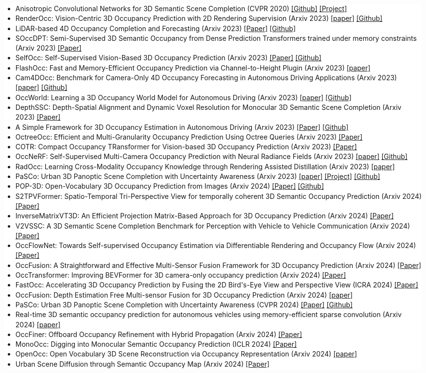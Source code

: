- Anisotropic Convolutional Networks for 3D Semantic Scene Completion (CVPR 2020) [[Github]](https://github.com/waterljwant/SSC) [[Project]](https://waterljwant.github.io/SSC/)
- RenderOcc: Vision-Centric 3D Occupancy Prediction with 2D Rendering Supervision (Arxiv 2023) [[paper]](https://arxiv.org/pdf/2309.09502.pdf) [[Github]](https://github.com/pmj110119/RenderOcc)
- LiDAR-based 4D Occupancy Completion and Forecasting (Arxiv 2023) [[Paper]](https://arxiv.org/pdf/2310.11239.pdf) [[Github]](https://github.com/ai4ce/Occ4cast)
- SOccDPT: Semi-Supervised 3D Semantic Occupancy from Dense Prediction Transformers trained under memory constraints (Arxiv 2023) [[Paper]](https://arxiv.org/pdf/2311.11371.pdf)
- SelfOcc: Self-Supervised Vision-Based 3D Occupancy Prediction (Arxiv 2023) [[Paper]](https://arxiv.org/pdf/2311.12754.pdf) [[Github]](https://github.com/huang-yh/SelfOcc)
- FlashOcc: Fast and Memory-Efficient Occupancy Prediction via Channel-to-Height Plugin (Arxiv 2023) [[paper]](https://arxiv.org/pdf/2311.12058.pdf)
- Cam4DOcc: Benchmark for Camera-Only 4D Occupancy Forecasting in Autonomous Driving Applications (Arxiv 2023) [[paper]](https://arxiv.org/pdf/2311.17663.pdf) [[Github]](https://github.com/haomo-ai/Cam4DOcc)
- OccWorld: Learning a 3D Occupancy World Model for Autonomous Driving (Arxiv 2023) [[paper]](https://arxiv.org/pdf/2311.16038.pdf) [[Github]](https://github.com/wzzheng/OccWorld)
- DepthSSC: Depth-Spatial Alignment and Dynamic Voxel Resolution for Monocular 3D Semantic Scene Completion (Arxiv 2023) [[Paper]](https://arxiv.org/pdf/2311.17084.pdf)
- A Simple Framework for 3D Occupancy Estimation in Autonomous Driving (Arxiv 2023) [[Paper]](https://arxiv.org/pdf/2303.10076.pdf) [[Github]](https://github.com/GANWANSHUI/SimpleOccupancy)
- OctreeOcc: Efficient and Multi-Granularity Occupancy Prediction Using Octree Queries (Arxiv 2023) [[Paper]](https://arxiv.org/pdf/2312.03774.pdf)
- COTR: Compact Occupancy TRansformer for Vision-based 3D Occupancy Prediction (Arxiv 2023) [[Paper]](https://arxiv.org/pdf/2312.01919.pdf)
- OccNeRF: Self-Supervised Multi-Camera Occupancy Prediction with Neural Radiance Fields (Arxiv 2023) [[paper]](https://arxiv.org/pdf/2312.09243.pdf) [[Github]](https://github.com/LinShan-Bin/OccNeRF)
- RadOcc: Learning Cross-Modality Occupancy Knowledge through Rendering Assisted Distillation (Arxiv 2023) [[paper]](https://arxiv.org/pdf/2312.11829.pdf)
- PaSCo: Urban 3D Panoptic Scene Completion with Uncertainty Awareness (Arxiv 2023) [[paper]](https://arxiv.org/pdf/2312.02158.pdf) [[Project]](https://astra-vision.github.io/PaSCo/) [[Github]](https://github.com/astra-vision/PaSCo)
- POP-3D: Open-Vocabulary 3D Occupancy Prediction from Images (Arxiv 2024) [[Paper]](https://arxiv.org/pdf/2401.09413.pdf) [[Github]](https://arxiv.org/pdf/2401.09413.pdf)
- S2TPVFormer: Spatio-Temporal Tri-Perspective View for temporally coherent 3D Semantic Occupancy Prediction (Arxiv 2024) [[Paper]](https://arxiv.org/pdf/2401.13785.pdf)
- InverseMatrixVT3D: An Efficient Projection Matrix-Based Approach for 3D Occupancy Prediction (Arxiv 2024) [[Paper]](https://arxiv.org/pdf/2401.12422.pdf)
- V2VSSC: A 3D Semantic Scene Completion Benchmark for Perception with Vehicle to Vehicle Communication (Arxiv 2024) [[Paper]](https://arxiv.org/pdf/2402.04671.pdf)
- OccFlowNet: Towards Self-supervised Occupancy Estimation via Differentiable Rendering and Occupancy Flow (Arxiv 2024) [[Paper]](https://arxiv.org/abs/2402.12792)
- OccFusion: A Straightforward and Effective Multi-Sensor Fusion Framework for 3D Occupancy Prediction (Arxiv 2024) [[Paper]](https://arxiv.org/abs/2403.01644)
- OccTransformer: Improving BEVFormer for 3D camera-only occupancy prediction (Arxiv 2024) [[Paper]](https://arxiv.org/abs/2402.18140)
- FastOcc: Accelerating 3D Occupancy Prediction by Fusing the 2D Bird's-Eye View and Perspective View (ICRA 2024) [[Paper]](https://arxiv.org/abs/2403.02710)
- OccFusion: Depth Estimation Free Multi-sensor Fusion for 3D Occupancy Prediction (Arxiv 2024) [[paper]](https://arxiv.org/abs/2403.05329)
- PaSCo: Urban 3D Panoptic Scene Completion with Uncertainty Awareness (CVPR 2024) [[Paper]](https://arxiv.org/abs/2212.02501) [[Github]](https://github.com/astra-vision/PaSCo?tab=readme-ov-file)
- Real-time 3D semantic occupancy prediction for autonomous vehicles using memory-efficient sparse convolution (Arxiv 2024) [[paper]](https://arxiv.org/abs/2403.08748)
- OccFiner: Offboard Occupancy Refinement with Hybrid Propagation (Arxiv 2024) [[Paper]](https://arxiv.org/abs/2403.08504)
- MonoOcc: Digging into Monocular Semantic Occupancy Prediction (ICLR 2024) [[Paper]](https://arxiv.org/abs/2403.08766)
- OpenOcc: Open Vocabulary 3D Scene Reconstruction via Occupancy Representation (Arxiv 2024) [[paper]](https://arxiv.org/abs/2403.11796)
- Urban Scene Diffusion through Semantic Occupancy Map (Arxiv 2024) [[Paper]](https://arxiv.org/abs/2403.11697)